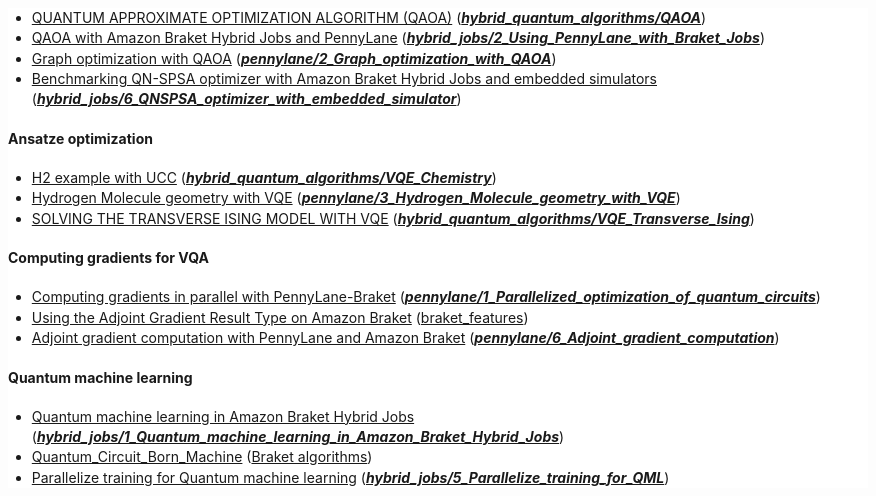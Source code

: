 * [QUANTUM APPROXIMATE OPTIMIZATION ALGORITHM (QAOA)](https://github.com/aws/amazon-braket-examples/blob/main/examples/hybrid_quantum_algorithms/QAOA/QAOA_braket.ipynb) ([***hybrid_quantum_algorithms/QAOA***](https://github.com/aws/amazon-braket-examples/tree/main/examples/hybrid_quantum_algorithms/QAOA))
* [QAOA with Amazon Braket Hybrid Jobs and PennyLane](https://github.com/aws/amazon-braket-examples/blob/main/examples/hybrid_jobs/2_Using_PennyLane_with_Braket_Jobs/Using_PennyLane_with_Braket_Jobs.ipynb) ([***hybrid_jobs/2_Using_PennyLane_with_Braket_Jobs***](https://github.com/aws/amazon-braket-examples/tree/main/examples/hybrid_jobs/2_Using_PennyLane_with_Braket_Jobs))
* [Graph optimization with QAOA](https://github.com/aws/amazon-braket-examples/blob/main/examples/pennylane/2_Graph_optimization_with_QAOA/2_Graph_optimization_with_QAOA.ipynb) ([***pennylane/2_Graph_optimization_with_QAOA***](https://github.com/aws/amazon-braket-examples/tree/main/examples/pennylane/2_Graph_optimization_with_QAOA))
* [Benchmarking QN-SPSA optimizer with Amazon Braket Hybrid Jobs and embedded simulators](https://github.com/aws/amazon-braket-examples/blob/main/examples/hybrid_jobs/6_QNSPSA_optimizer_with_embedded_simulator/qnspsa_with_embedded_simulator.ipynb) ([***_hybrid_jobs/6_QNSPSA_optimizer_with_embedded_simulator_***](https://github.com/aws/amazon-braket-examples/tree/main/examples/hybrid_jobs/6_QNSPSA_optimizer_with_embedded_simulator))

#### Ansatze optimization

* [H2 example with UCC](https://github.com/aws/amazon-braket-examples/blob/main/examples/hybrid_quantum_algorithms/VQE_Chemistry/VQE_chemistry_braket.ipynb) ([***_hybrid_quantum_algorithms/VQE_Chemistry_***](https://github.com/aws/amazon-braket-examples/tree/main/examples/hybrid_quantum_algorithms/VQE_Chemistry))
* [Hydrogen Molecule geometry with VQE](https://github.com/aws/amazon-braket-examples/blob/main/examples/pennylane/3_Hydrogen_Molecule_geometry_with_VQE/3_Hydrogen_Molecule_geometry_with_VQE.ipynb) ([***pennylane/3_Hydrogen_Molecule_geometry_with_VQE***](https://github.com/aws/amazon-braket-examples/tree/main/examples/pennylane/3_Hydrogen_Molecule_geometry_with_VQE))
* [SOLVING THE TRANSVERSE ISING MODEL WITH VQE](https://github.com/aws/amazon-braket-examples/blob/main/examples/hybrid_quantum_algorithms/VQE_Transverse_Ising/VQE_Transverse_Ising_Model.ipynb) ([***_hybrid_quantum_algorithms/VQE_Transverse_Ising_***](https://github.com/aws/amazon-braket-examples/tree/main/examples/hybrid_quantum_algorithms/VQE_Transverse_Ising))

#### Computing gradients for VQA

* [Computing gradients in parallel with PennyLane-Braket](https://github.com/aws/amazon-braket-examples/blob/main/examples/pennylane/1_Parallelized_optimization_of_quantum_circuits/1_Parallelized_optimization_of_quantum_circuits.ipynb) ([***pennylane/1_Parallelized_optimization_of_quantum_circuits***](https://github.com/aws/amazon-braket-examples/tree/main/examples/pennylane/1_Parallelized_optimization_of_quantum_circuits))
* [Using the Adjoint Gradient Result Type on Amazon Braket](https://github.com/aws/amazon-braket-examples/blob/main/examples/braket_features/Using_The_Adjoint_Gradient_Result_Type.ipynb) ([braket_features](https://github.com/aws/amazon-braket-examples/tree/main/examples/braket_features))
* [Adjoint gradient computation with PennyLane and Amazon Braket](https://github.com/aws/amazon-braket-examples/blob/main/examples/pennylane/6_Adjoint_gradient_computation/6_Adjoint_gradient_computation.ipynb) ([***_pennylane/6_Adjoint_gradient_computation_***](https://github.com/aws/amazon-braket-examples/tree/main/examples/pennylane/6_Adjoint_gradient_computation))

#### Quantum machine learning

* [Quantum machine learning in Amazon Braket Hybrid Jobs](https://github.com/aws/amazon-braket-examples/blob/main/examples/hybrid_jobs/1_Quantum_machine_learning_in_Amazon_Braket_Hybrid_Jobs/Quantum_machine_learning_in_Amazon_Braket_Hybrid_Jobs.ipynb) ([***hybrid_jobs/1_Quantum_machine_learning_in_Amazon_Braket_Hybrid_Jobs***](https://github.com/aws/amazon-braket-examples/tree/main/examples/hybrid_jobs/1_Quantum_machine_learning_in_Amazon_Braket_Hybrid_Jobs))
* [Quantum_Circuit_Born_Machine](https://github.com/aws-samples/amazon-braket-algorithm-library/blob/main/notebooks/textbook/Quantum_Circuit_Born_Machine.ipynb) ([Braket algorithms](https://github.com/aws-samples/amazon-braket-algorithm-library/tree/main/notebooks/textbook))
* [Parallelize training for Quantum machine learning](https://github.com/aws/amazon-braket-examples/blob/main/examples/hybrid_jobs/5_Parallelize_training_for_QML/Parallelize_training_for_QML.ipynb) ([***_hybrid_jobs/5_Parallelize_training_for_QML_***](https://github.com/aws/amazon-braket-examples/tree/main/examples/hybrid_jobs/5_Parallelize_training_for_QML))
